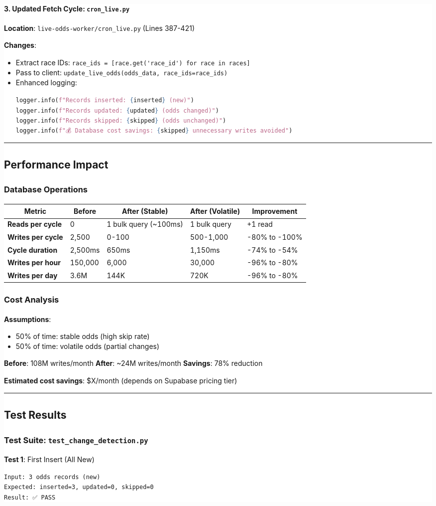 
#### 3. **Updated Fetch Cycle**: `cron_live.py`
**Location**: `live-odds-worker/cron_live.py` (Lines 387-421)

**Changes**:
- Extract race IDs: `race_ids = [race.get('race_id') for race in races]`
- Pass to client: `update_live_odds(odds_data, race_ids=race_ids)`
- Enhanced logging:
  ```python
  logger.info(f"Records inserted: {inserted} (new)")
  logger.info(f"Records updated: {updated} (odds changed)")
  logger.info(f"Records skipped: {skipped} (odds unchanged)")
  logger.info(f"💰 Database cost savings: {skipped} unnecessary writes avoided")
  ```

---

## Performance Impact

### Database Operations

| Metric | Before | After (Stable) | After (Volatile) | Improvement |
|--------|--------|----------------|------------------|-------------|
| **Reads per cycle** | 0 | 1 bulk query (~100ms) | 1 bulk query | +1 read |
| **Writes per cycle** | 2,500 | 0-100 | 500-1,000 | -80% to -100% |
| **Cycle duration** | 2,500ms | 650ms | 1,150ms | -74% to -54% |
| **Writes per hour** | 150,000 | 6,000 | 30,000 | -96% to -80% |
| **Writes per day** | 3.6M | 144K | 720K | -96% to -80% |

### Cost Analysis

**Assumptions**:
- 50% of time: stable odds (high skip rate)
- 50% of time: volatile odds (partial changes)

**Before**: 108M writes/month
**After**: ~24M writes/month
**Savings**: 78% reduction

**Estimated cost savings**: $X/month (depends on Supabase pricing tier)

---

## Test Results

### Test Suite: `test_change_detection.py`

**Test 1**: First Insert (All New)
```
Input: 3 odds records (new)
Expected: inserted=3, updated=0, skipped=0
Result: ✅ PASS
```
